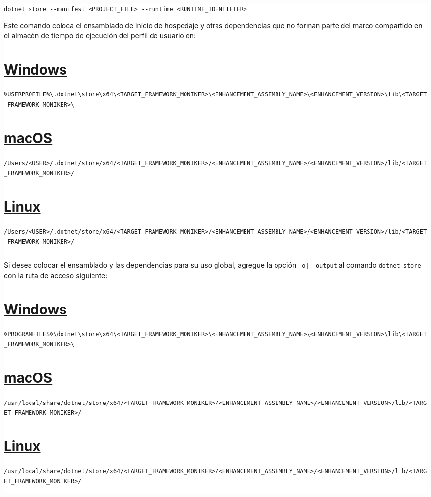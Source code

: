 ```console
dotnet store --manifest <PROJECT_FILE> --runtime <RUNTIME_IDENTIFIER>
```

Este comando coloca el ensamblado de inicio de hospedaje y otras dependencias que no forman parte del marco compartido en el almacén de tiempo de ejecución del perfil de usuario en:

# <a name="windowstabwindows"></a>[Windows](#tab/windows)

```
%USERPROFILE%\.dotnet\store\x64\<TARGET_FRAMEWORK_MONIKER>\<ENHANCEMENT_ASSEMBLY_NAME>\<ENHANCEMENT_VERSION>\lib\<TARGET_FRAMEWORK_MONIKER>\
```

# <a name="macostabmacos"></a>[macOS](#tab/macos)

```
/Users/<USER>/.dotnet/store/x64/<TARGET_FRAMEWORK_MONIKER>/<ENHANCEMENT_ASSEMBLY_NAME>/<ENHANCEMENT_VERSION>/lib/<TARGET_FRAMEWORK_MONIKER>/
```

# <a name="linuxtablinux"></a>[Linux](#tab/linux)

```
/Users/<USER>/.dotnet/store/x64/<TARGET_FRAMEWORK_MONIKER>/<ENHANCEMENT_ASSEMBLY_NAME>/<ENHANCEMENT_VERSION>/lib/<TARGET_FRAMEWORK_MONIKER>/
```

---

Si desea colocar el ensamblado y las dependencias para su uso global, agregue la opción `-o|--output` al comando `dotnet store` con la ruta de acceso siguiente:

# <a name="windowstabwindows"></a>[Windows](#tab/windows)

```
%PROGRAMFILES%\dotnet\store\x64\<TARGET_FRAMEWORK_MONIKER>\<ENHANCEMENT_ASSEMBLY_NAME>\<ENHANCEMENT_VERSION>\lib\<TARGET_FRAMEWORK_MONIKER>\
```

# <a name="macostabmacos"></a>[macOS](#tab/macos)

```
/usr/local/share/dotnet/store/x64/<TARGET_FRAMEWORK_MONIKER>/<ENHANCEMENT_ASSEMBLY_NAME>/<ENHANCEMENT_VERSION>/lib/<TARGET_FRAMEWORK_MONIKER>/
```

# <a name="linuxtablinux"></a>[Linux](#tab/linux)

```
/usr/local/share/dotnet/store/x64/<TARGET_FRAMEWORK_MONIKER>/<ENHANCEMENT_ASSEMBLY_NAME>/<ENHANCEMENT_VERSION>/lib/<TARGET_FRAMEWORK_MONIKER>/
```

---